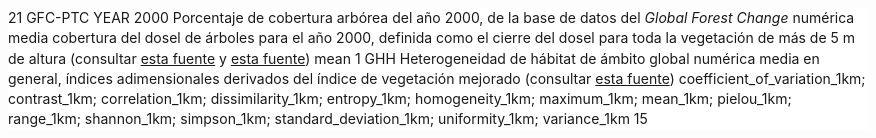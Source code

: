 </td>
<td style="text-align:left;">
21
</td>
</tr>
<tr>
<td style="text-align:left;">
GFC-PTC YEAR 2000
</td>
<td style="text-align:left;min-width: 3in; ">
Porcentaje de cobertura arbórea del año 2000, de la base de datos del
<i>Global Forest Change</i>
</td>
<td style="text-align:left;">
numérica
</td>
<td style="text-align:left;min-width: 2in; max-width: 4in; ">
media
</td>
<td style="text-align:left;min-width: 2in; max-width: 4in; ">
cobertura del dosel de árboles para el año 2000, definida como el cierre
del dosel para toda la vegetación de más de 5 m de altura (consultar
<a href="https://www.science.org/doi/10.1126/science.1244693">esta
fuente</a> y
<a href="https://www.science.org/doi/suppl/10.1126/science.1244693/suppl_file/hansen.sm.pdf">esta
fuente</a>)
</td>
<td style="text-align:left;min-width: 4in; ">
mean
</td>
<td style="text-align:left;">
1
</td>
</tr>
<tr>
<td style="text-align:left;">
GHH
</td>
<td style="text-align:left;min-width: 3in; ">
Heterogeneidad de hábitat de ámbito global
</td>
<td style="text-align:left;">
numérica
</td>
<td style="text-align:left;min-width: 2in; max-width: 4in; ">
media
</td>
<td style="text-align:left;min-width: 2in; max-width: 4in; ">
en general, índices adimensionales derivados del índice de vegetación
mejorado (consultar <a href="https://www.earthenv.org/texture">esta
fuente</a>)
</td>
<td style="text-align:left;min-width: 4in; ">
coefficient_of_variation_1km; contrast_1km; correlation_1km;
dissimilarity_1km; entropy_1km; homogeneity_1km; maximum_1km; mean_1km;
pielou_1km; range_1km; shannon_1km; simpson_1km; standard_deviation_1km;
uniformity_1km; variance_1km
</td>
<td style="text-align:left;">
15
</td>
</tr>
<tr>
<td style="text-align:left;">